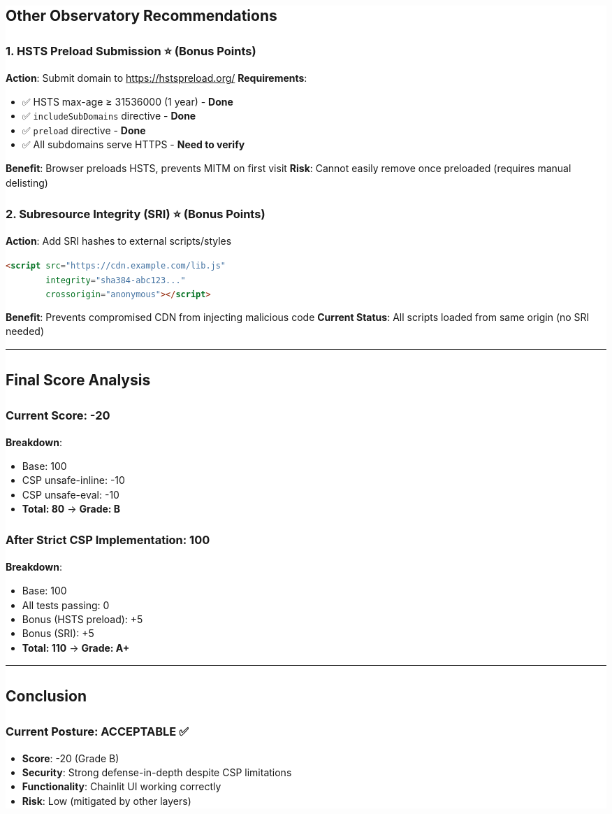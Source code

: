 
## Other Observatory Recommendations

### 1. HSTS Preload Submission ⭐ (Bonus Points)
**Action**: Submit domain to https://hstspreload.org/
**Requirements**:
- ✅ HSTS max-age ≥ 31536000 (1 year) - **Done**
- ✅ `includeSubDomains` directive - **Done**
- ✅ `preload` directive - **Done**
- ✅ All subdomains serve HTTPS - **Need to verify**

**Benefit**: Browser preloads HSTS, prevents MITM on first visit
**Risk**: Cannot easily remove once preloaded (requires manual delisting)

### 2. Subresource Integrity (SRI) ⭐ (Bonus Points)
**Action**: Add SRI hashes to external scripts/styles
```html
<script src="https://cdn.example.com/lib.js"
        integrity="sha384-abc123..."
        crossorigin="anonymous"></script>
```

**Benefit**: Prevents compromised CDN from injecting malicious code
**Current Status**: All scripts loaded from same origin (no SRI needed)

---

## Final Score Analysis

### Current Score: -20
**Breakdown**:
- Base: 100
- CSP unsafe-inline: -10
- CSP unsafe-eval: -10
- **Total: 80** → **Grade: B**

### After Strict CSP Implementation: 100
**Breakdown**:
- Base: 100
- All tests passing: 0
- Bonus (HSTS preload): +5
- Bonus (SRI): +5
- **Total: 110** → **Grade: A+**

---

## Conclusion

### Current Posture: **ACCEPTABLE** ✅
- **Score**: -20 (Grade B)
- **Security**: Strong defense-in-depth despite CSP limitations
- **Functionality**: Chainlit UI working correctly
- **Risk**: Low (mitigated by other layers)
